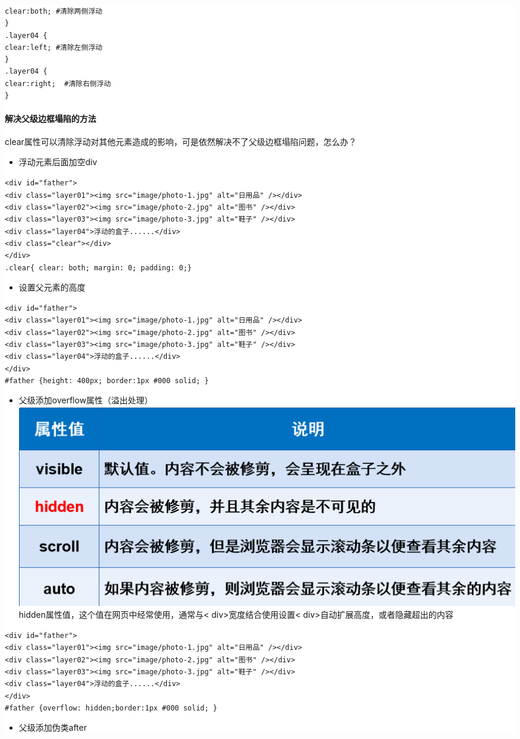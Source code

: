 ```
clear:both; #清除两侧浮动
}
.layer04 {
clear:left; #清除左侧浮动
}
.layer04 {
clear:right;  #清除右侧浮动
}
```
#### 解决父级边框塌陷的方法

clear属性可以清除浮动对其他元素造成的影响，可是依然解决不了父级边框塌陷问题，怎么办？
- 浮动元素后面加空div
```
<div id="father">
<div class="layer01"><img src="image/photo-1.jpg" alt="日用品" /></div>
<div class="layer02"><img src="image/photo-2.jpg" alt="图书" /></div>
<div class="layer03"><img src="image/photo-3.jpg" alt="鞋子" /></div>
<div class="layer04">浮动的盒子......</div>
<div class="clear"></div>
</div>
.clear{ clear: both; margin: 0; padding: 0;}
```
- 设置父元素的高度
```
<div id="father">
<div class="layer01"><img src="image/photo-1.jpg" alt="日用品" /></div>
<div class="layer02"><img src="image/photo-2.jpg" alt="图书" /></div>
<div class="layer03"><img src="image/photo-3.jpg" alt="鞋子" /></div>
<div class="layer04">浮动的盒子......</div>
</div>
#father {height: 400px; border:1px #000 solid; }
```
- 父级添加overflow属性（溢出处理）
![img-69](https://github.com/Mcguffen/mcguffen.github.io/blob/myblog/source/_posts/docs/frontEnd/css/CSS3/img-69.png)
hidden属性值，这个值在网页中经常使用，通常与< div>宽度结合使用设置< div>自动扩展高度，或者隐藏超出的内容
```
<div id="father">
<div class="layer01"><img src="image/photo-1.jpg" alt="日用品" /></div>
<div class="layer02"><img src="image/photo-2.jpg" alt="图书" /></div>
<div class="layer03"><img src="image/photo-3.jpg" alt="鞋子" /></div>
<div class="layer04">浮动的盒子......</div>
</div>
#father {overflow: hidden;border:1px #000 solid; }
```
- 父级添加伪类after
```
```
